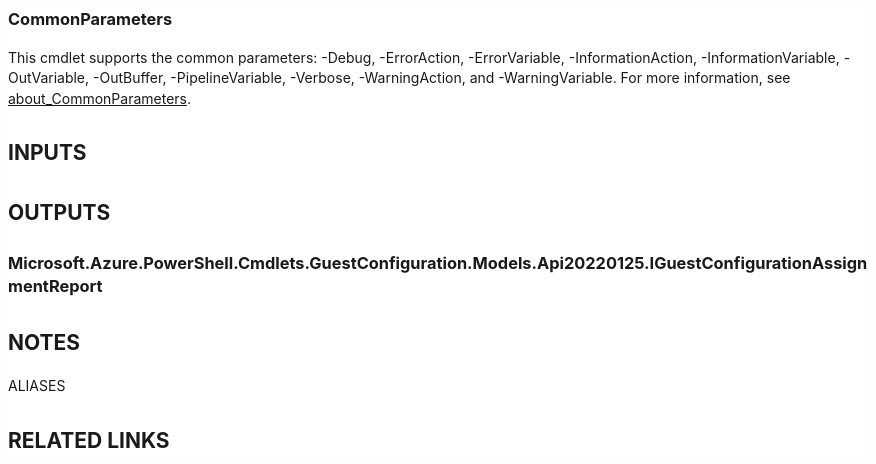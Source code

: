 ### CommonParameters
This cmdlet supports the common parameters: -Debug, -ErrorAction, -ErrorVariable, -InformationAction, -InformationVariable, -OutVariable, -OutBuffer, -PipelineVariable, -Verbose, -WarningAction, and -WarningVariable. For more information, see [about_CommonParameters](http://go.microsoft.com/fwlink/?LinkID=113216).

## INPUTS

## OUTPUTS

### Microsoft.Azure.PowerShell.Cmdlets.GuestConfiguration.Models.Api20220125.IGuestConfigurationAssignmentReport

## NOTES

ALIASES

## RELATED LINKS

